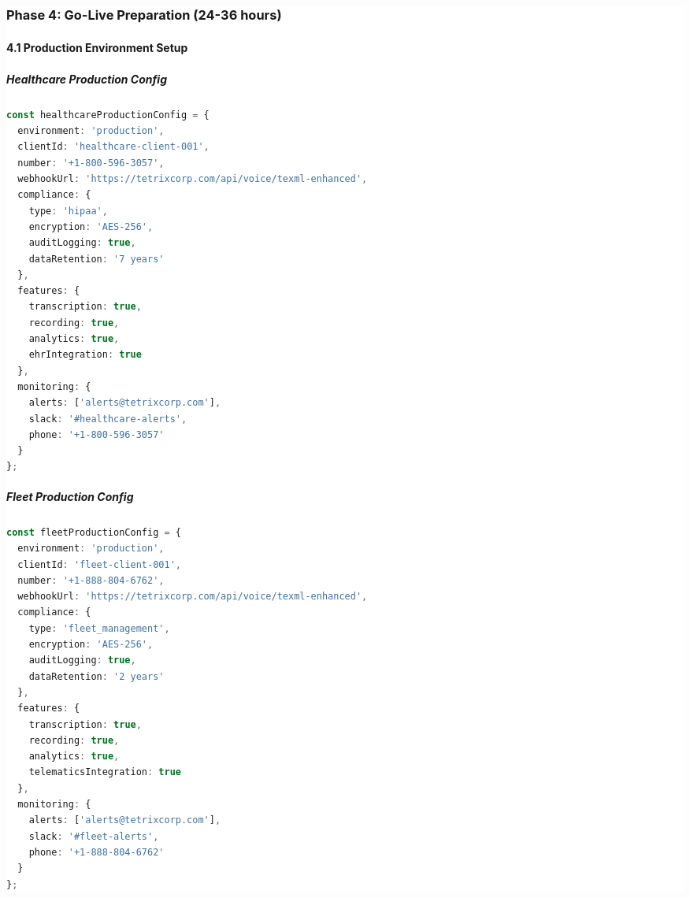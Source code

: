
### **Phase 4: Go-Live Preparation (24-36 hours)**

#### **4.1 Production Environment Setup**

##### **Healthcare Production Config**
```typescript
const healthcareProductionConfig = {
  environment: 'production',
  clientId: 'healthcare-client-001',
  number: '+1-800-596-3057',
  webhookUrl: 'https://tetrixcorp.com/api/voice/texml-enhanced',
  compliance: {
    type: 'hipaa',
    encryption: 'AES-256',
    auditLogging: true,
    dataRetention: '7 years'
  },
  features: {
    transcription: true,
    recording: true,
    analytics: true,
    ehrIntegration: true
  },
  monitoring: {
    alerts: ['alerts@tetrixcorp.com'],
    slack: '#healthcare-alerts',
    phone: '+1-800-596-3057'
  }
};
```

##### **Fleet Production Config**
```typescript
const fleetProductionConfig = {
  environment: 'production',
  clientId: 'fleet-client-001',
  number: '+1-888-804-6762',
  webhookUrl: 'https://tetrixcorp.com/api/voice/texml-enhanced',
  compliance: {
    type: 'fleet_management',
    encryption: 'AES-256',
    auditLogging: true,
    dataRetention: '2 years'
  },
  features: {
    transcription: true,
    recording: true,
    analytics: true,
    telematicsIntegration: true
  },
  monitoring: {
    alerts: ['alerts@tetrixcorp.com'],
    slack: '#fleet-alerts',
    phone: '+1-888-804-6762'
  }
};
```
